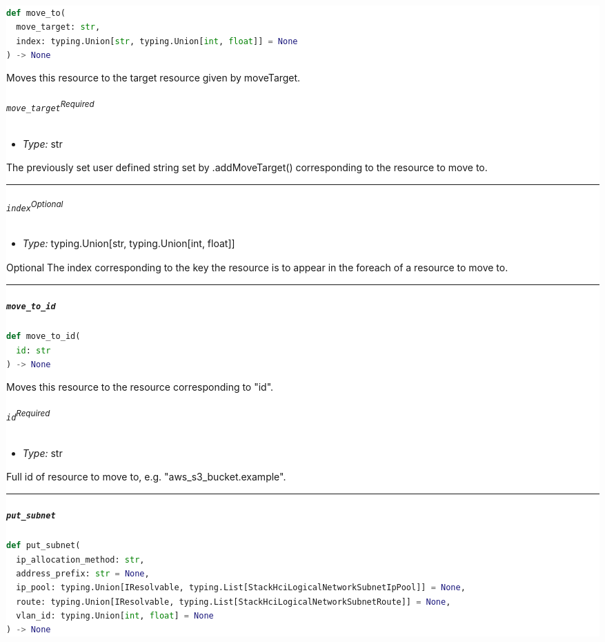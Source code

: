 ```python
def move_to(
  move_target: str,
  index: typing.Union[str, typing.Union[int, float]] = None
) -> None
```

Moves this resource to the target resource given by moveTarget.

###### `move_target`<sup>Required</sup> <a name="move_target" id="@cdktf/provider-azurerm.stackHciLogicalNetwork.StackHciLogicalNetwork.moveTo.parameter.moveTarget"></a>

- *Type:* str

The previously set user defined string set by .addMoveTarget() corresponding to the resource to move to.

---

###### `index`<sup>Optional</sup> <a name="index" id="@cdktf/provider-azurerm.stackHciLogicalNetwork.StackHciLogicalNetwork.moveTo.parameter.index"></a>

- *Type:* typing.Union[str, typing.Union[int, float]]

Optional The index corresponding to the key the resource is to appear in the foreach of a resource to move to.

---

##### `move_to_id` <a name="move_to_id" id="@cdktf/provider-azurerm.stackHciLogicalNetwork.StackHciLogicalNetwork.moveToId"></a>

```python
def move_to_id(
  id: str
) -> None
```

Moves this resource to the resource corresponding to "id".

###### `id`<sup>Required</sup> <a name="id" id="@cdktf/provider-azurerm.stackHciLogicalNetwork.StackHciLogicalNetwork.moveToId.parameter.id"></a>

- *Type:* str

Full id of resource to move to, e.g. "aws_s3_bucket.example".

---

##### `put_subnet` <a name="put_subnet" id="@cdktf/provider-azurerm.stackHciLogicalNetwork.StackHciLogicalNetwork.putSubnet"></a>

```python
def put_subnet(
  ip_allocation_method: str,
  address_prefix: str = None,
  ip_pool: typing.Union[IResolvable, typing.List[StackHciLogicalNetworkSubnetIpPool]] = None,
  route: typing.Union[IResolvable, typing.List[StackHciLogicalNetworkSubnetRoute]] = None,
  vlan_id: typing.Union[int, float] = None
) -> None
```

